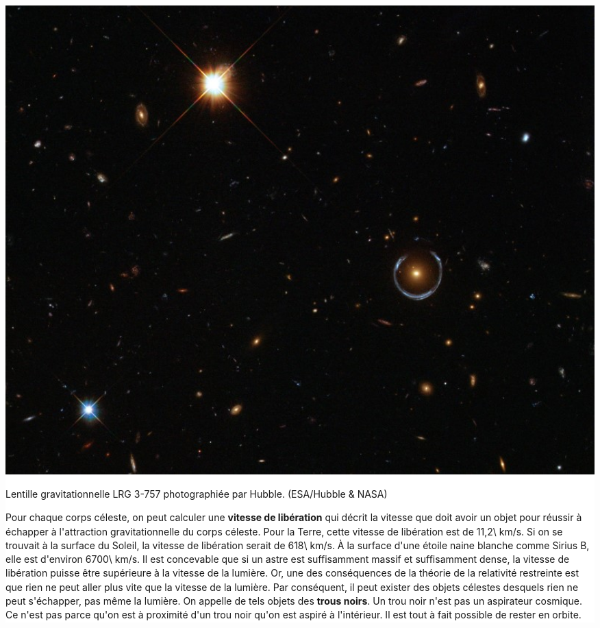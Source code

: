   <img src="../images/lensshoe_hubble_3235.jpg"
    alt="Lentille gravitationnelle LRG 3-757 photographiée par Hubble"
    width="100%">
  </a>
  <figcaption>
    Lentille gravitationnelle LRG 3-757 photographiée par Hubble.
    (ESA/Hubble & NASA)
  </figcaption>
</figure>

Pour chaque corps céleste, on peut calculer une **vitesse de libération** qui
décrit la vitesse que doit avoir un objet pour réussir à échapper à
l'attraction gravitationnelle du corps céleste. Pour la Terre, cette vitesse de
libération est de 11,2\ km/s. Si on se trouvait à la surface du Soleil, la
vitesse de libération serait de 618\ km/s. À la surface d'une étoile naine
blanche comme Sirius B, elle est d'environ 6700\ km/s. Il est concevable que si un
astre est suffisamment massif et suffisamment dense, la vitesse de libération
puisse être supérieure à la vitesse de la lumière. Or, une des conséquences de
la théorie de la relativité restreinte est que rien ne peut aller plus vite que
la vitesse de la lumière.  Par conséquent, il peut exister des objets célestes
desquels rien ne peut s'échapper, pas même la lumière. On appelle de tels
objets des **trous noirs**.  Un trou noir n'est pas un aspirateur cosmique. Ce
n'est pas parce qu'on est à proximité d'un trou noir qu'on est aspiré à
l'intérieur. Il est tout à fait possible de rester en orbite.
